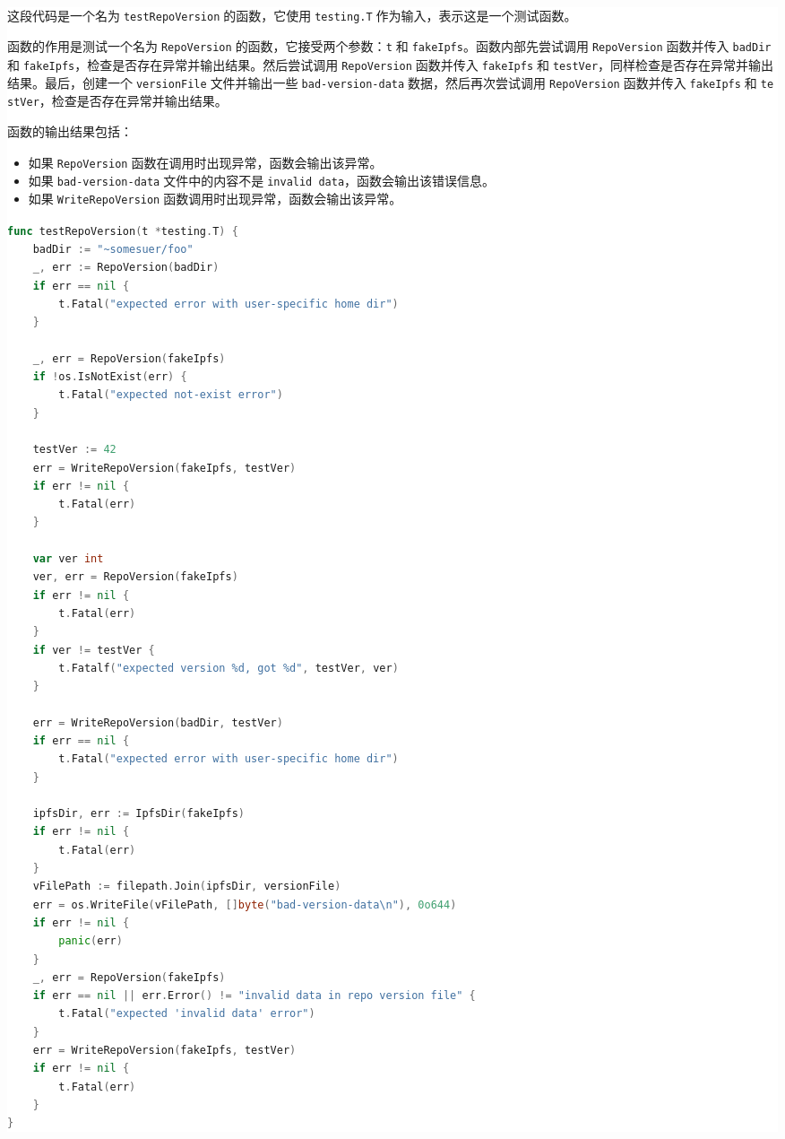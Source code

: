 这段代码是一个名为 `testRepoVersion` 的函数，它使用 `testing.T` 作为输入，表示这是一个测试函数。

函数的作用是测试一个名为 `RepoVersion` 的函数，它接受两个参数：`t` 和 `fakeIpfs`。函数内部先尝试调用 `RepoVersion` 函数并传入 `badDir` 和 `fakeIpfs`，检查是否存在异常并输出结果。然后尝试调用 `RepoVersion` 函数并传入 `fakeIpfs` 和 `testVer`，同样检查是否存在异常并输出结果。最后，创建一个 `versionFile` 文件并输出一些 `bad-version-data` 数据，然后再次尝试调用 `RepoVersion` 函数并传入 `fakeIpfs` 和 `testVer`，检查是否存在异常并输出结果。

函数的输出结果包括：

* 如果 `RepoVersion` 函数在调用时出现异常，函数会输出该异常。
* 如果 `bad-version-data` 文件中的内容不是 `invalid data`，函数会输出该错误信息。
* 如果 `WriteRepoVersion` 函数调用时出现异常，函数会输出该异常。


```go
func testRepoVersion(t *testing.T) {
	badDir := "~somesuer/foo"
	_, err := RepoVersion(badDir)
	if err == nil {
		t.Fatal("expected error with user-specific home dir")
	}

	_, err = RepoVersion(fakeIpfs)
	if !os.IsNotExist(err) {
		t.Fatal("expected not-exist error")
	}

	testVer := 42
	err = WriteRepoVersion(fakeIpfs, testVer)
	if err != nil {
		t.Fatal(err)
	}

	var ver int
	ver, err = RepoVersion(fakeIpfs)
	if err != nil {
		t.Fatal(err)
	}
	if ver != testVer {
		t.Fatalf("expected version %d, got %d", testVer, ver)
	}

	err = WriteRepoVersion(badDir, testVer)
	if err == nil {
		t.Fatal("expected error with user-specific home dir")
	}

	ipfsDir, err := IpfsDir(fakeIpfs)
	if err != nil {
		t.Fatal(err)
	}
	vFilePath := filepath.Join(ipfsDir, versionFile)
	err = os.WriteFile(vFilePath, []byte("bad-version-data\n"), 0o644)
	if err != nil {
		panic(err)
	}
	_, err = RepoVersion(fakeIpfs)
	if err == nil || err.Error() != "invalid data in repo version file" {
		t.Fatal("expected 'invalid data' error")
	}
	err = WriteRepoVersion(fakeIpfs, testVer)
	if err != nil {
		t.Fatal(err)
	}
}

```